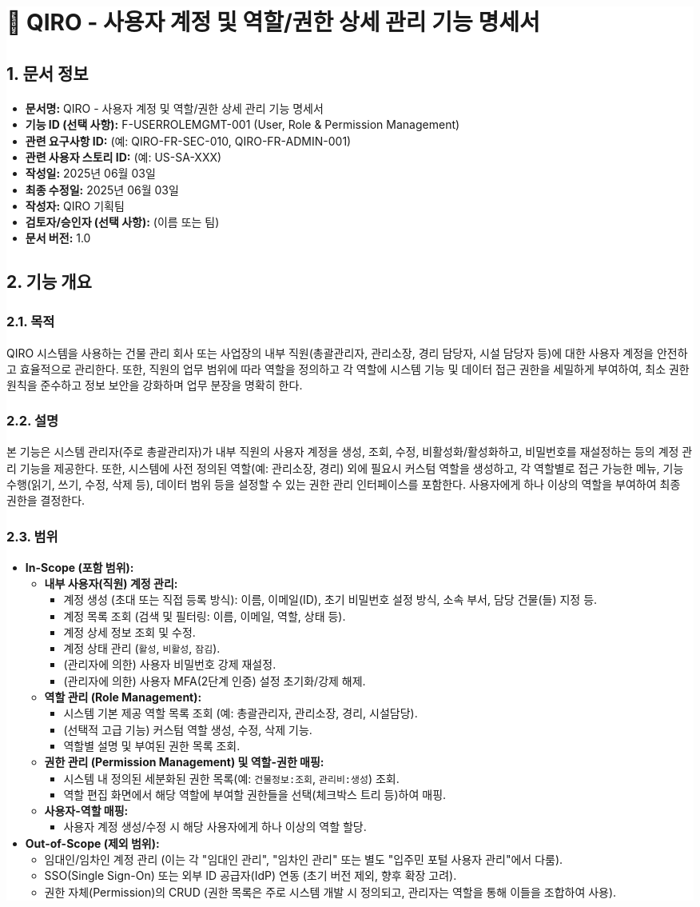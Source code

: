# 👤 QIRO - 사용자 계정 및 역할/권한 상세 관리 기능 명세서

## 1. 문서 정보
- **문서명:** QIRO - 사용자 계정 및 역할/권한 상세 관리 기능 명세서
- **기능 ID (선택 사항):** F-USERROLEMGMT-001 (User, Role & Permission Management)
- **관련 요구사항 ID:** (예: QIRO-FR-SEC-010, QIRO-FR-ADMIN-001)
- **관련 사용자 스토리 ID:** (예: US-SA-XXX)
- **작성일:** 2025년 06월 03일
- **최종 수정일:** 2025년 06월 03일
- **작성자:** QIRO 기획팀
- **검토자/승인자 (선택 사항):** (이름 또는 팀)
- **문서 버전:** 1.0

## 2. 기능 개요
### 2.1. 목적
QIRO 시스템을 사용하는 건물 관리 회사 또는 사업장의 내부 직원(총괄관리자, 관리소장, 경리 담당자, 시설 담당자 등)에 대한 사용자 계정을 안전하고 효율적으로 관리한다. 또한, 직원의 업무 범위에 따라 역할을 정의하고 각 역할에 시스템 기능 및 데이터 접근 권한을 세밀하게 부여하여, 최소 권한 원칙을 준수하고 정보 보안을 강화하며 업무 분장을 명확히 한다.

### 2.2. 설명
본 기능은 시스템 관리자(주로 총괄관리자)가 내부 직원의 사용자 계정을 생성, 조회, 수정, 비활성화/활성화하고, 비밀번호를 재설정하는 등의 계정 관리 기능을 제공한다. 또한, 시스템에 사전 정의된 역할(예: 관리소장, 경리) 외에 필요시 커스텀 역할을 생성하고, 각 역할별로 접근 가능한 메뉴, 기능 수행(읽기, 쓰기, 수정, 삭제 등), 데이터 범위 등을 설정할 수 있는 권한 관리 인터페이스를 포함한다. 사용자에게 하나 이상의 역할을 부여하여 최종 권한을 결정한다.

### 2.3. 범위
- **In-Scope (포함 범위):**
    - **내부 사용자(직원) 계정 관리:**
        - 계정 생성 (초대 또는 직접 등록 방식): 이름, 이메일(ID), 초기 비밀번호 설정 방식, 소속 부서, 담당 건물(들) 지정 등.
        - 계정 목록 조회 (검색 및 필터링: 이름, 이메일, 역할, 상태 등).
        - 계정 상세 정보 조회 및 수정.
        - 계정 상태 관리 (`활성`, `비활성`, `잠김`).
        - (관리자에 의한) 사용자 비밀번호 강제 재설정.
        - (관리자에 의한) 사용자 MFA(2단계 인증) 설정 초기화/강제 해제.
    - **역할 관리 (Role Management):**
        - 시스템 기본 제공 역할 목록 조회 (예: 총괄관리자, 관리소장, 경리, 시설담당).
        - (선택적 고급 기능) 커스텀 역할 생성, 수정, 삭제 기능.
        - 역할별 설명 및 부여된 권한 목록 조회.
    - **권한 관리 (Permission Management) 및 역할-권한 매핑:**
        - 시스템 내 정의된 세분화된 권한 목록(예: `건물정보:조회`, `관리비:생성`) 조회.
        - 역할 편집 화면에서 해당 역할에 부여할 권한들을 선택(체크박스 트리 등)하여 매핑.
    - **사용자-역할 매핑:**
        - 사용자 계정 생성/수정 시 해당 사용자에게 하나 이상의 역할 할당.
- **Out-of-Scope (제외 범위):**
    - 임대인/임차인 계정 관리 (이는 각 "임대인 관리", "임차인 관리" 또는 별도 "입주민 포털 사용자 관리"에서 다룸).
    - SSO(Single Sign-On) 또는 외부 ID 공급자(IdP) 연동 (초기 버전 제외, 향후 확장 고려).
    - 권한 자체(Permission)의 CRUD (권한 목록은 주로 시스템 개발 시 정의되고, 관리자는 역할을 통해 이들을 조합하여 사용).
